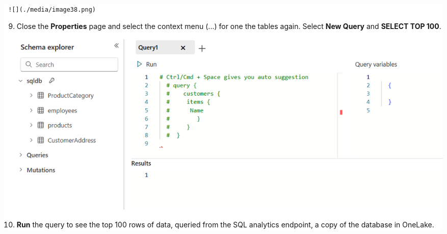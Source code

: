      ![](./media/image38.png)

9.  Close the **Properties** page and select the context menu (...) for
    one the tables again. Select **New Query** and **SELECT TOP 100**.

    ![](./media/image39.png)

10. **Run** the query to see the top 100 rows of data, queried from the
    SQL analytics endpoint, a copy of the database in OneLake.
